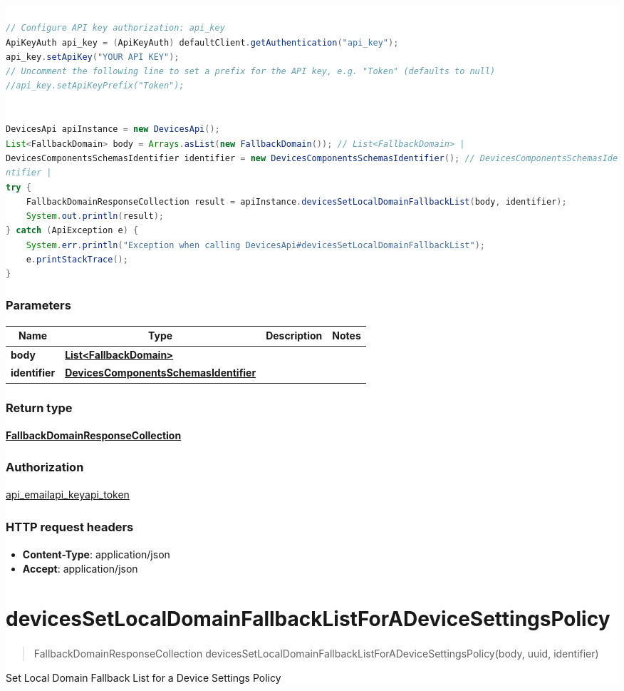 ```java

// Configure API key authorization: api_key
ApiKeyAuth api_key = (ApiKeyAuth) defaultClient.getAuthentication("api_key");
api_key.setApiKey("YOUR API KEY");
// Uncomment the following line to set a prefix for the API key, e.g. "Token" (defaults to null)
//api_key.setApiKeyPrefix("Token");


DevicesApi apiInstance = new DevicesApi();
List<FallbackDomain> body = Arrays.asList(new FallbackDomain()); // List<FallbackDomain> | 
DevicesComponentsSchemasIdentifier identifier = new DevicesComponentsSchemasIdentifier(); // DevicesComponentsSchemasIdentifier | 
try {
    FallbackDomainResponseCollection result = apiInstance.devicesSetLocalDomainFallbackList(body, identifier);
    System.out.println(result);
} catch (ApiException e) {
    System.err.println("Exception when calling DevicesApi#devicesSetLocalDomainFallbackList");
    e.printStackTrace();
}
```

### Parameters

Name | Type | Description  | Notes
------------- | ------------- | ------------- | -------------
 **body** | [**List&lt;FallbackDomain&gt;**](FallbackDomain.md)|  |
 **identifier** | [**DevicesComponentsSchemasIdentifier**](.md)|  |

### Return type

[**FallbackDomainResponseCollection**](FallbackDomainResponseCollection.md)

### Authorization

[api_email](../README.md#api_email)[api_key](../README.md#api_key)[api_token](../README.md#api_token)

### HTTP request headers

 - **Content-Type**: application/json
 - **Accept**: application/json

<a name="devicesSetLocalDomainFallbackListForADeviceSettingsPolicy"></a>
# **devicesSetLocalDomainFallbackListForADeviceSettingsPolicy**
> FallbackDomainResponseCollection devicesSetLocalDomainFallbackListForADeviceSettingsPolicy(body, uuid, identifier)

Set Local Domain Fallback List for a Device Settings Policy
